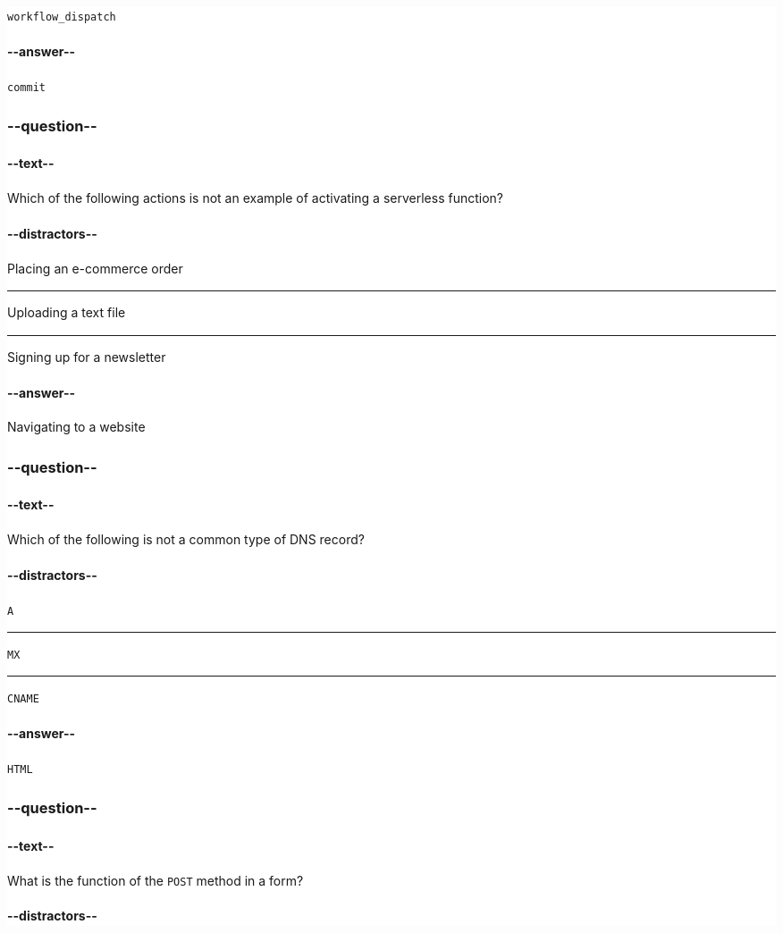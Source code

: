
`workflow_dispatch`

#### --answer--

`commit`

### --question--

#### --text--

Which of the following actions is not an example of activating a serverless function?

#### --distractors--

Placing an e-commerce order

---

Uploading a text file

---

Signing up for a newsletter

#### --answer--

Navigating to a website

### --question--

#### --text--

Which of the following is not a common type of DNS record?

#### --distractors--

`A`

---

`MX`

---

`CNAME`

#### --answer--

`HTML`

### --question--

#### --text--

What is the function of the `POST` method in a form?

#### --distractors--
